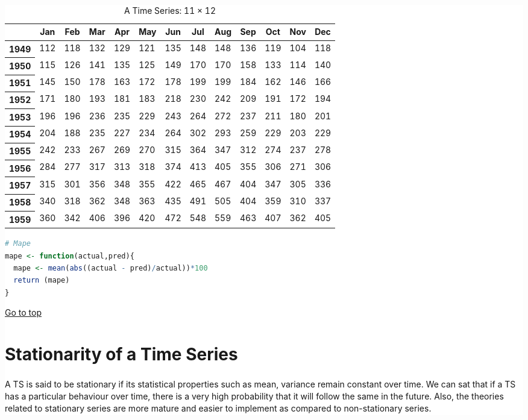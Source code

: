 
<table>
<caption>A Time Series: 11 × 12</caption>
<thead>
	<tr><th></th><th scope=col>Jan</th><th scope=col>Feb</th><th scope=col>Mar</th><th scope=col>Apr</th><th scope=col>May</th><th scope=col>Jun</th><th scope=col>Jul</th><th scope=col>Aug</th><th scope=col>Sep</th><th scope=col>Oct</th><th scope=col>Nov</th><th scope=col>Dec</th></tr>
</thead>
<tbody>
	<tr><th scope=row>1949</th><td>112</td><td>118</td><td>132</td><td>129</td><td>121</td><td>135</td><td>148</td><td>148</td><td>136</td><td>119</td><td>104</td><td>118</td></tr>
	<tr><th scope=row>1950</th><td>115</td><td>126</td><td>141</td><td>135</td><td>125</td><td>149</td><td>170</td><td>170</td><td>158</td><td>133</td><td>114</td><td>140</td></tr>
	<tr><th scope=row>1951</th><td>145</td><td>150</td><td>178</td><td>163</td><td>172</td><td>178</td><td>199</td><td>199</td><td>184</td><td>162</td><td>146</td><td>166</td></tr>
	<tr><th scope=row>1952</th><td>171</td><td>180</td><td>193</td><td>181</td><td>183</td><td>218</td><td>230</td><td>242</td><td>209</td><td>191</td><td>172</td><td>194</td></tr>
	<tr><th scope=row>1953</th><td>196</td><td>196</td><td>236</td><td>235</td><td>229</td><td>243</td><td>264</td><td>272</td><td>237</td><td>211</td><td>180</td><td>201</td></tr>
	<tr><th scope=row>1954</th><td>204</td><td>188</td><td>235</td><td>227</td><td>234</td><td>264</td><td>302</td><td>293</td><td>259</td><td>229</td><td>203</td><td>229</td></tr>
	<tr><th scope=row>1955</th><td>242</td><td>233</td><td>267</td><td>269</td><td>270</td><td>315</td><td>364</td><td>347</td><td>312</td><td>274</td><td>237</td><td>278</td></tr>
	<tr><th scope=row>1956</th><td>284</td><td>277</td><td>317</td><td>313</td><td>318</td><td>374</td><td>413</td><td>405</td><td>355</td><td>306</td><td>271</td><td>306</td></tr>
	<tr><th scope=row>1957</th><td>315</td><td>301</td><td>356</td><td>348</td><td>355</td><td>422</td><td>465</td><td>467</td><td>404</td><td>347</td><td>305</td><td>336</td></tr>
	<tr><th scope=row>1958</th><td>340</td><td>318</td><td>362</td><td>348</td><td>363</td><td>435</td><td>491</td><td>505</td><td>404</td><td>359</td><td>310</td><td>337</td></tr>
	<tr><th scope=row>1959</th><td>360</td><td>342</td><td>406</td><td>396</td><td>420</td><td>472</td><td>548</td><td>559</td><td>463</td><td>407</td><td>362</td><td>405</td></tr>
</tbody>
</table>




```R
# Mape
mape <- function(actual,pred){
  mape <- mean(abs((actual - pred)/actual))*100
  return (mape)
}
```

<a class="list-group-item list-group-item-action" data-toggle="list" href="#Forecasting" role="tab" aria-controls="profile">Go to top<span class="badge badge-primary badge-pill"></span></a>


# Stationarity of a Time Series
A TS is said to be stationary if its statistical properties such as mean, variance remain constant over time.
We can sat that if a TS has a particular behaviour over time, there is a very high probability that it will follow the same in the future. Also, the theories related to stationary series are more mature and easier to implement as compared to non-stationary series.
